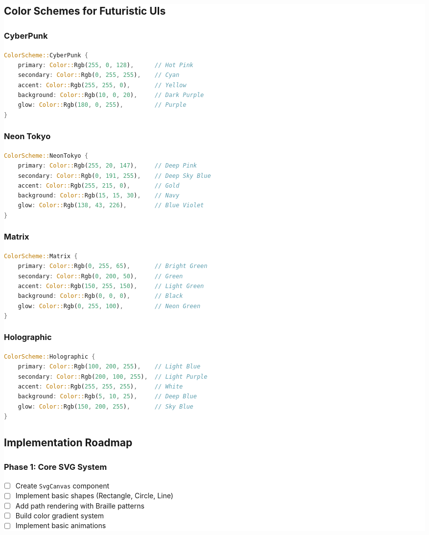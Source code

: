 ## Color Schemes for Futuristic UIs

### CyberPunk
```rust
ColorScheme::CyberPunk {
    primary: Color::Rgb(255, 0, 128),      // Hot Pink
    secondary: Color::Rgb(0, 255, 255),    // Cyan
    accent: Color::Rgb(255, 255, 0),       // Yellow
    background: Color::Rgb(10, 0, 20),     // Dark Purple
    glow: Color::Rgb(180, 0, 255),         // Purple
}
```

### Neon Tokyo
```rust
ColorScheme::NeonTokyo {
    primary: Color::Rgb(255, 20, 147),     // Deep Pink
    secondary: Color::Rgb(0, 191, 255),    // Deep Sky Blue
    accent: Color::Rgb(255, 215, 0),       // Gold
    background: Color::Rgb(15, 15, 30),    // Navy
    glow: Color::Rgb(138, 43, 226),        // Blue Violet
}
```

### Matrix
```rust
ColorScheme::Matrix {
    primary: Color::Rgb(0, 255, 65),       // Bright Green
    secondary: Color::Rgb(0, 200, 50),     // Green
    accent: Color::Rgb(150, 255, 150),     // Light Green
    background: Color::Rgb(0, 0, 0),       // Black
    glow: Color::Rgb(0, 255, 100),         // Neon Green
}
```

### Holographic
```rust
ColorScheme::Holographic {
    primary: Color::Rgb(100, 200, 255),    // Light Blue
    secondary: Color::Rgb(200, 100, 255),  // Light Purple
    accent: Color::Rgb(255, 255, 255),     // White
    background: Color::Rgb(5, 10, 25),     // Deep Blue
    glow: Color::Rgb(150, 200, 255),       // Sky Blue
}
```

## Implementation Roadmap

### Phase 1: Core SVG System
- [ ] Create `SvgCanvas` component
- [ ] Implement basic shapes (Rectangle, Circle, Line)
- [ ] Add path rendering with Braille patterns
- [ ] Build color gradient system
- [ ] Implement basic animations
